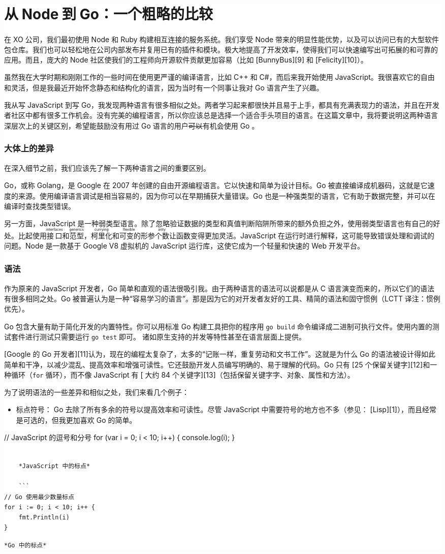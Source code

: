 从 Node 到 Go：一个粗略的比较
============================================================

在 XO 公司，我们最初使用 Node 和 Ruby 构建相互连接的服务系统。我们享受 Node 带来的明显性能优势，以及可以访问已有的大型软件包仓库。我们也可以轻松地在公司内部发布并复用已有的插件和模块。极大地提高了开发效率，使得我们可以快速编写出可拓展的和可靠的应用。而且，庞大的 Node 社区使我们的工程师向开源软件贡献更加容易（比如 [BunnyBus][9] 和 [Felicity][10]）。

虽然我在大学时期和刚刚工作的一些时间在使用更严谨的编译语言，比如 C++ 和 C#，而后来我开始使用 JavaScript。我很喜欢它的自由和灵活，但是我最近开始怀念静态和结构化的语言，因为当时有一个同事让我对 Go 语言产生了兴趣。

我从写 JavaScript 到写 Go，我发现两种语言有很多相似之处。两者学习起来都很快并且易于上手，都具有充满表现力的语法，并且在开发者社区中都有很多工作机会。没有完美的编程语言，所以你应该总是选择一个适合手头项目的语言。在这篇文章中，我将要说明这两种语言深层次上的关键区别，希望能鼓励没有用过 Go 语言的用户~~可以~~有机会使用 Go 。

### 大体上的差异

在深入细节之前，我们应该先了解一下两种语言之间的重要区别。

Go，或称 Golang，是 Google 在 2007 年创建的自由开源编程语言。它以快速和简单为设计目标。Go 被直接编译成机器码，这就是它速度的来源。使用编译语言调试是相当容易的，因为你可以在早期捕获大量错误。Go 也是一种强类型的语言，它有助于数据完整，并可以在编译时查找类型错误。

另一方面，JavaScript 是一种弱类型语言。除了忽略验证数据的类型和真值判断陷阱所带来的额外负担之外，使用弱类型语言也有自己的好处。比起使用<ruby>接口<rt>interfaces</rt></ruby>和<ruby>范型<rt>generics</rt></ruby>，<ruby>柯里化<rt>currying</rt></ruby>和<ruby>可变的形参个数<rt>flexible arity</rt></ruby>让函数变得更加灵活。JavaScript 在运行时进行解释，这可能导致错误处理和调试的问题。Node 是一款基于 Google V8 虚拟机的 JavaScript 运行库，这使它成为一个轻量和快速的 Web 开发平台。

### 语法

作为原来的 JavaScript 开发者，Go 简单和直观的语法很吸引我。由于两种语言的语法可以说都是从 C 语言演变而来的，所以它们的语法有很多相同之处。Go 被普遍认为是一种“容易学习的语言”。那是因为它的对开发者友好的工具、精简的语法和固守惯例（LCTT 译注：惯例优先）。

Go 包含大量有助于简化开发的内置特性。你可以用标准 Go 构建工具把你的程序用 `go build` 命令编译成二进制可执行文件。使用内置的测试套件进行测试只需要运行 `go test` 即可。 诸如原生支持的并发等特性甚至在语言层面上提供。

[Google 的 Go 开发者][11]认为，现在的编程太复杂了，太多的“记账一样，重复劳动和文书工作”。这就是为什么 Go 的语法被设计得如此简单和干净，以减少混乱、提高效率和增强可读性。它还鼓励开发人员编写明确的、易于理解的代码。Go 只有 [25 个保留关键字][12]和一种循环（`for` 循环），而不像 JavaScript 有 [ 大约 84 个关键字][13]（包括保留关键字字、对象、属性和方法）。

为了说明语法的一些差异和相似之处，我们来看几个例子：

*   标点符号： Go 去除了所有多余的符号以提高效率和可读性。尽管 JavaScript 中需要符号的地方也不多（参见： [Lisp][1]），而且经常是可选的，但我更加喜欢 Go 的简单。

	```
// JavaScript 的逗号和分号
for (var i = 0; i < 10; i++) {
    console.log(i);
}
```

	*JavaScript 中的标点*

	```
// Go 使用最少数量标点
for i := 0; i < 10; i++ {
    fmt.Println(i)
}
```
	*Go 中的标点*
